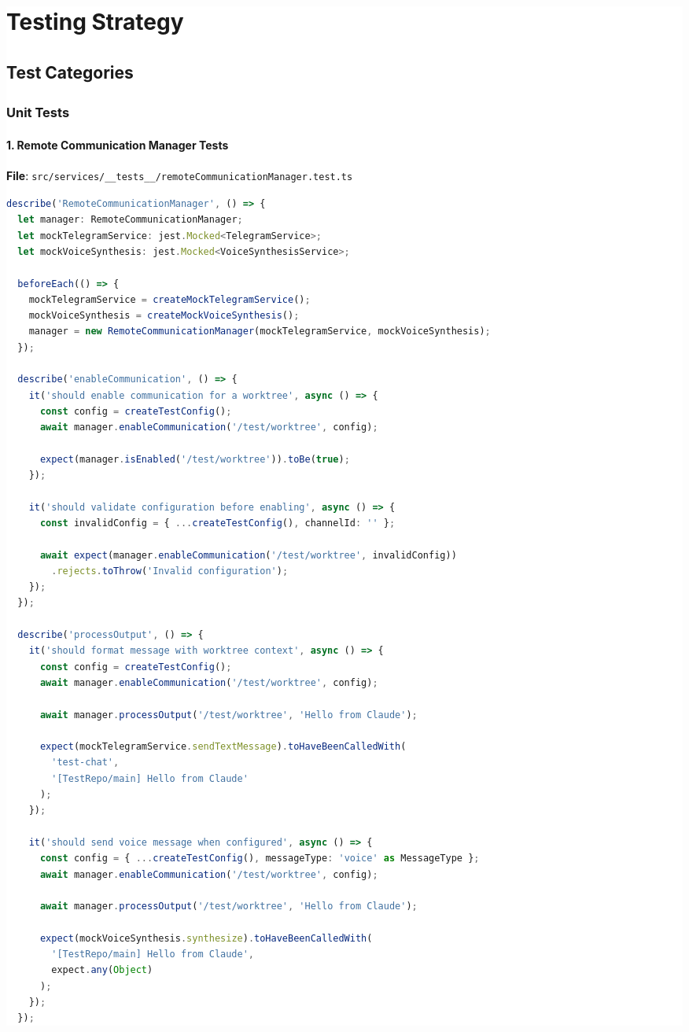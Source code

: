 # Testing Strategy

## Test Categories

### Unit Tests

#### 1. Remote Communication Manager Tests
**File**: `src/services/__tests__/remoteCommunicationManager.test.ts`

```typescript
describe('RemoteCommunicationManager', () => {
  let manager: RemoteCommunicationManager;
  let mockTelegramService: jest.Mocked<TelegramService>;
  let mockVoiceSynthesis: jest.Mocked<VoiceSynthesisService>;

  beforeEach(() => {
    mockTelegramService = createMockTelegramService();
    mockVoiceSynthesis = createMockVoiceSynthesis();
    manager = new RemoteCommunicationManager(mockTelegramService, mockVoiceSynthesis);
  });

  describe('enableCommunication', () => {
    it('should enable communication for a worktree', async () => {
      const config = createTestConfig();
      await manager.enableCommunication('/test/worktree', config);
      
      expect(manager.isEnabled('/test/worktree')).toBe(true);
    });

    it('should validate configuration before enabling', async () => {
      const invalidConfig = { ...createTestConfig(), channelId: '' };
      
      await expect(manager.enableCommunication('/test/worktree', invalidConfig))
        .rejects.toThrow('Invalid configuration');
    });
  });

  describe('processOutput', () => {
    it('should format message with worktree context', async () => {
      const config = createTestConfig();
      await manager.enableCommunication('/test/worktree', config);
      
      await manager.processOutput('/test/worktree', 'Hello from Claude');
      
      expect(mockTelegramService.sendTextMessage).toHaveBeenCalledWith(
        'test-chat',
        '[TestRepo/main] Hello from Claude'
      );
    });

    it('should send voice message when configured', async () => {
      const config = { ...createTestConfig(), messageType: 'voice' as MessageType };
      await manager.enableCommunication('/test/worktree', config);
      
      await manager.processOutput('/test/worktree', 'Hello from Claude');
      
      expect(mockVoiceSynthesis.synthesize).toHaveBeenCalledWith(
        '[TestRepo/main] Hello from Claude',
        expect.any(Object)
      );
    });
  });
```